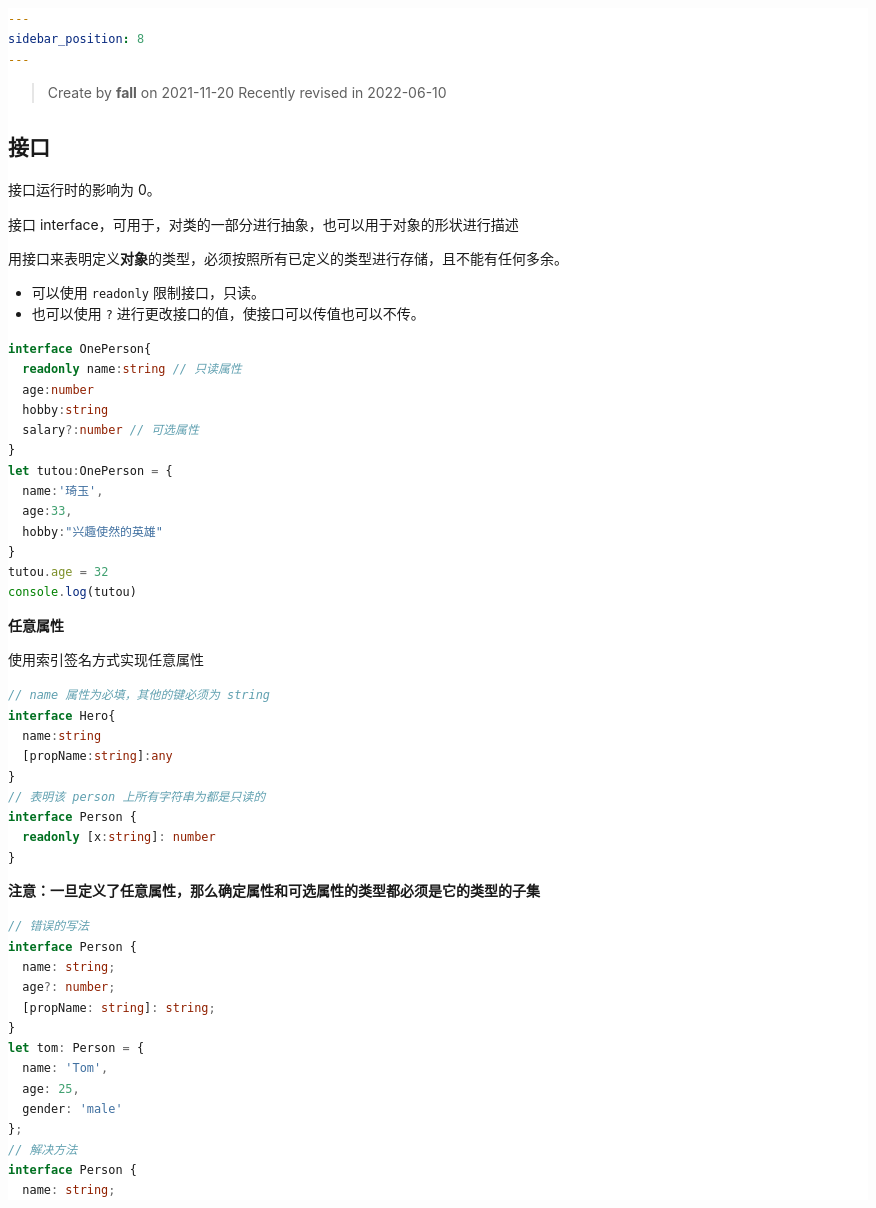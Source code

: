 ```yaml
---
sidebar_position: 8
---
```


> Create by **fall** on 2021-11-20
> Recently revised in 2022-06-10

## 接口

接口运行时的影响为 0。

接口 interface，可用于，对类的一部分进行抽象，也可以用于对象的形状进行描述

用接口来表明定义**对象**的类型，必须按照所有已定义的类型进行存储，且不能有任何多余。

- 可以使用 `readonly` 限制接口，只读。
- 也可以使用 `?` 进行更改接口的值，使接口可以传值也可以不传。

```ts
interface OnePerson{
  readonly name:string // 只读属性
  age:number
  hobby:string
  salary?:number // 可选属性
}
let tutou:OnePerson = {
  name:'琦玉',
  age:33,
  hobby:"兴趣使然的英雄"
}
tutou.age = 32
console.log(tutou)
```

**任意属性**

使用索引签名方式实现任意属性

```ts
// name 属性为必填，其他的键必须为 string
interface Hero{
  name:string 
  [propName:string]:any
}
// 表明该 person 上所有字符串为都是只读的
interface Person {
  readonly [x:string]: number 
}
```

**注意：一旦定义了任意属性，那么确定属性和可选属性的类型都必须是它的类型的子集**

```ts
// 错误的写法
interface Person {
  name: string;
  age?: number;
  [propName: string]: string;
}
let tom: Person = {
  name: 'Tom',
  age: 25,
  gender: 'male'
};
// 解决方法
interface Person {
  name: string;
```

  [propName: string]: string|number;
  [key: string]: any;